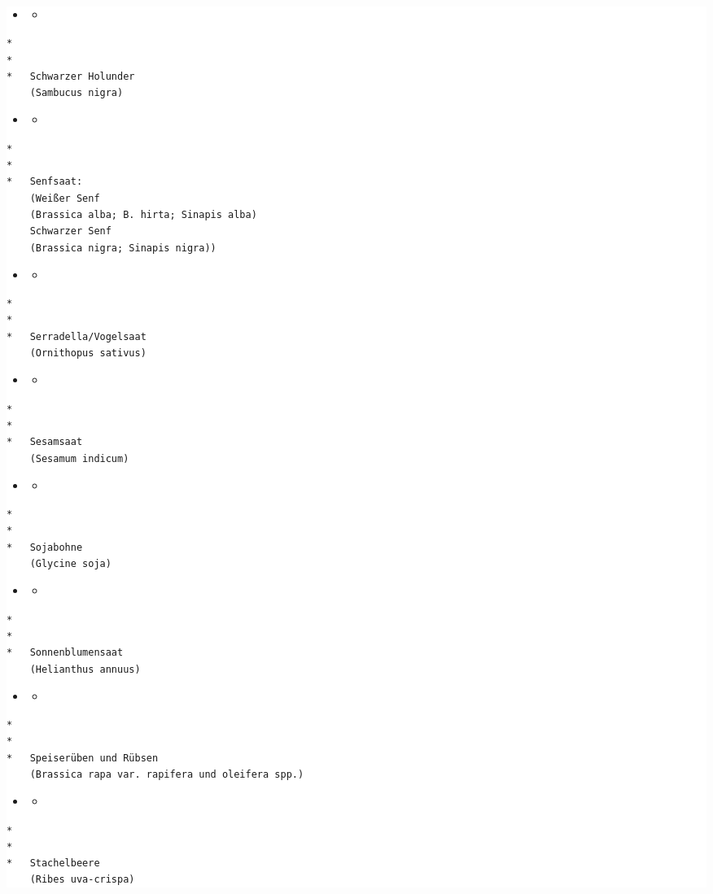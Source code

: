 
*    *
    *
    *
    *   Schwarzer Holunder
        (Sambucus nigra)


*    *
    *
    *
    *   Senfsaat:
        (Weißer Senf
        (Brassica alba; B. hirta; Sinapis alba)
        Schwarzer Senf
        (Brassica nigra; Sinapis nigra))


*    *
    *
    *
    *   Serradella/Vogelsaat
        (Ornithopus sativus)


*    *
    *
    *
    *   Sesamsaat
        (Sesamum indicum)


*    *
    *
    *
    *   Sojabohne
        (Glycine soja)


*    *
    *
    *
    *   Sonnenblumensaat
        (Helianthus annuus)


*    *
    *
    *
    *   Speiserüben und Rübsen
        (Brassica rapa var. rapifera und oleifera spp.)


*    *
    *
    *
    *   Stachelbeere
        (Ribes uva-crispa)
